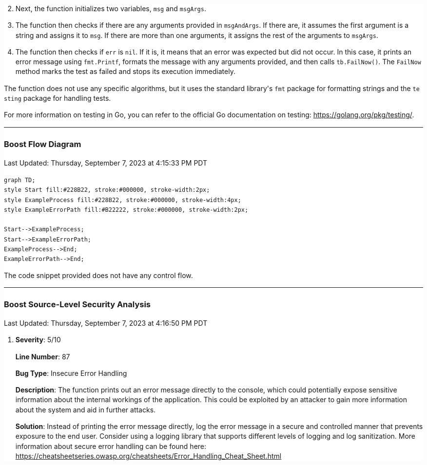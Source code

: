 2. Next, the function initializes two variables, `msg` and `msgArgs`.

3. The function then checks if there are any arguments provided in `msgAndArgs`. If there are, it assumes the first argument is a string and assigns it to `msg`. If there are more than one arguments, it assigns the rest of the arguments to `msgArgs`.

4. The function then checks if `err` is `nil`. If it is, it means that an error was expected but did not occur. In this case, it prints an error message using `fmt.Printf`, formats the message with any arguments provided, and then calls `tb.FailNow()`. The `FailNow` method marks the test as failed and stops its execution immediately.

The function does not use any specific algorithms, but it uses the standard library's `fmt` package for formatting strings and the `testing` package for handling tests.

For more information on testing in Go, you can refer to the official Go documentation on testing: https://golang.org/pkg/testing/.



---

### Boost Flow Diagram

Last Updated: Thursday, September 7, 2023 at 4:15:33 PM PDT

```mermaid
graph TD;
style Start fill:#228B22, stroke:#000000, stroke-width:2px;
style ExampleProcess fill:#228B22, stroke:#000000, stroke-width:4px;
style ExampleErrorPath fill:#B22222, stroke:#000000, stroke-width:2px;

Start-->ExampleProcess;
Start-->ExampleErrorPath;
ExampleProcess-->End;
ExampleErrorPath-->End;
```

The code snippet provided does not have any control flow.



---

### Boost Source-Level Security Analysis

Last Updated: Thursday, September 7, 2023 at 4:16:50 PM PDT

1. **Severity**: 5/10

   **Line Number**: 87

   **Bug Type**: Insecure Error Handling

   **Description**: The function prints out an error message directly to the console, which could potentially expose sensitive information about the internal workings of the application. This could be exploited by an attacker to gain more information about the system and aid in further attacks.

   **Solution**: Instead of printing the error message directly, log the error message in a secure and controlled manner that prevents exposure to the end user. Consider using a logging library that supports different levels of logging and log sanitization. More information about secure error handling can be found here: https://cheatsheetseries.owasp.org/cheatsheets/Error_Handling_Cheat_Sheet.html
